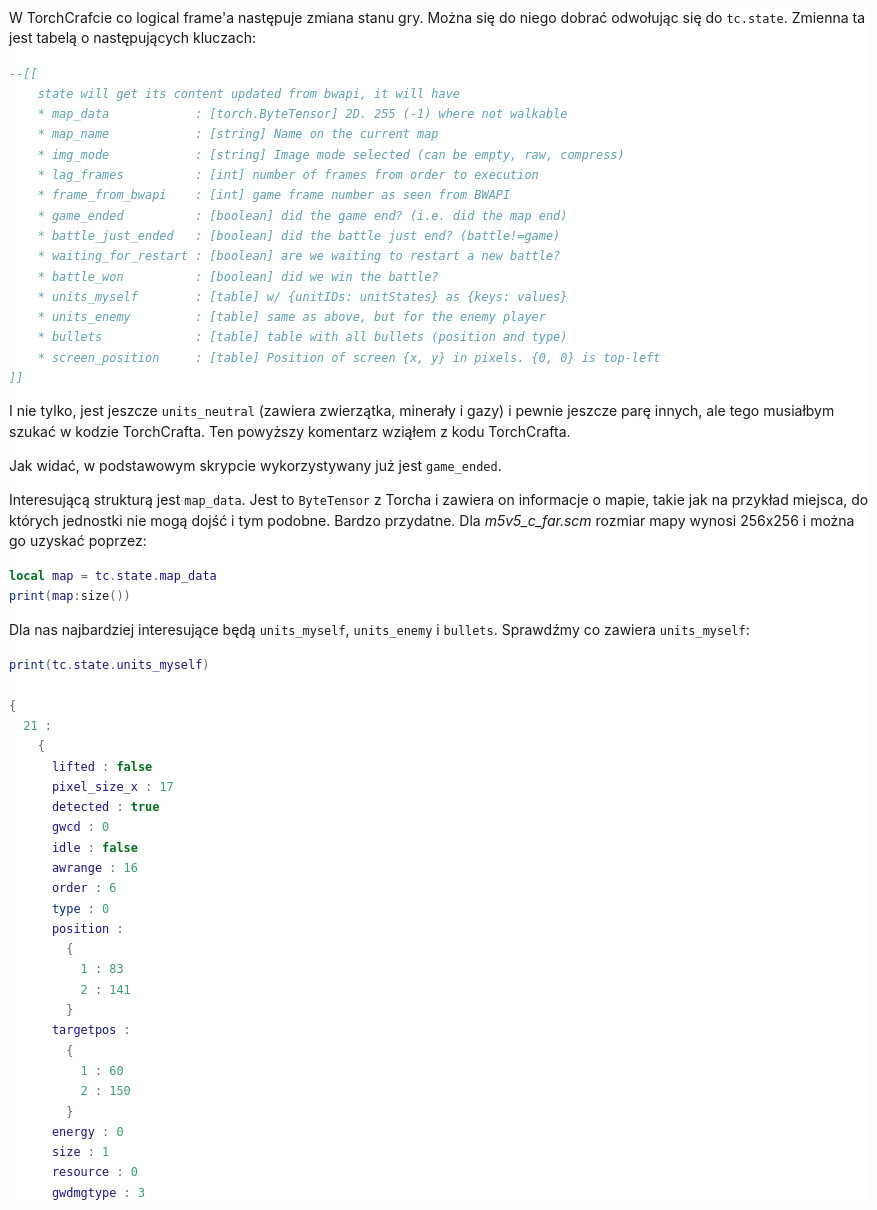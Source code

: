 W TorchCrafcie co logical frame'a następuje zmiana stanu gry. Można się do niego dobrać odwołując się do `tc.state`. Zmienna ta jest tabelą o następujących kluczach:

```Lua
--[[
    state will get its content updated from bwapi, it will have
    * map_data            : [torch.ByteTensor] 2D. 255 (-1) where not walkable
    * map_name            : [string] Name on the current map
    * img_mode            : [string] Image mode selected (can be empty, raw, compress)
    * lag_frames          : [int] number of frames from order to execution
    * frame_from_bwapi    : [int] game frame number as seen from BWAPI
    * game_ended          : [boolean] did the game end? (i.e. did the map end)
    * battle_just_ended   : [boolean] did the battle just end? (battle!=game)
    * waiting_for_restart : [boolean] are we waiting to restart a new battle?
    * battle_won          : [boolean] did we win the battle?
    * units_myself        : [table] w/ {unitIDs: unitStates} as {keys: values}
    * units_enemy         : [table] same as above, but for the enemy player
    * bullets             : [table] table with all bullets (position and type)
    * screen_position     : [table] Position of screen {x, y} in pixels. {0, 0} is top-left
]]
```

I nie tylko, jest jeszcze `units_neutral` (zawiera zwierzątka, minerały i gazy) i pewnie jeszcze parę innych, ale tego musiałbym szukać w kodzie TorchCrafta. Ten powyższy komentarz wziąłem z kodu TorchCrafta.

Jak widać, w podstawowym skrypcie wykorzystywany już jest `game_ended`.

Interesującą strukturą jest `map_data`. Jest to `ByteTensor` z Torcha i zawiera on informacje o mapie, takie jak na przykład miejsca, do których jednostki nie mogą dojść i tym podobne. Bardzo przydatne. Dla *m5v5_c_far.scm* rozmiar mapy wynosi 256x256 i można go uzyskać poprzez:

```Lua
local map = tc.state.map_data
print(map:size())
```

Dla nas najbardziej interesujące będą `units_myself`, `units_enemy` i `bullets`. Sprawdźmy co zawiera `units_myself`:

```Lua
print(tc.state.units_myself)

{
  21 :
    {
      lifted : false
      pixel_size_x : 17
      detected : true
      gwcd : 0
      idle : false
      awrange : 16
      order : 6
      type : 0
      position :
        {
          1 : 83
          2 : 141
        }
      targetpos :
        {
          1 : 60
          2 : 150
        }
      energy : 0
      size : 1
      resource : 0
      gwdmgtype : 3
```